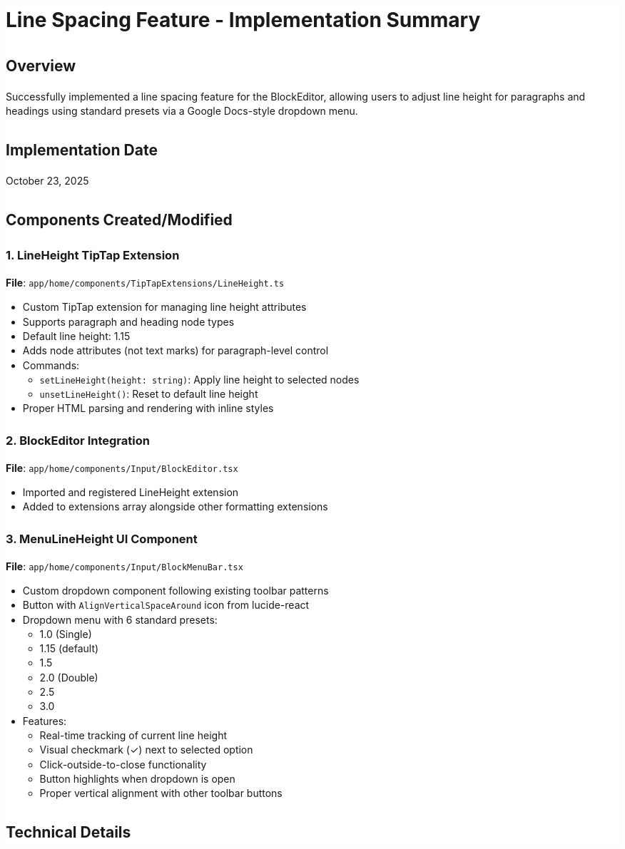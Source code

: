 # Line Spacing Feature - Implementation Summary

## Overview
Successfully implemented a line spacing feature for the BlockEditor, allowing users to adjust line height for paragraphs and headings using standard presets via a Google Docs-style dropdown menu.

## Implementation Date
October 23, 2025

## Components Created/Modified

### 1. LineHeight TipTap Extension
**File**: `app/home/components/TipTapExtensions/LineHeight.ts`

- Custom TipTap extension for managing line height attributes
- Supports paragraph and heading node types
- Default line height: 1.15
- Adds node attributes (not text marks) for paragraph-level control
- Commands:
  - `setLineHeight(height: string)`: Apply line height to selected nodes
  - `unsetLineHeight()`: Reset to default line height
- Proper HTML parsing and rendering with inline styles

### 2. BlockEditor Integration
**File**: `app/home/components/Input/BlockEditor.tsx`

- Imported and registered LineHeight extension
- Added to extensions array alongside other formatting extensions

### 3. MenuLineHeight UI Component
**File**: `app/home/components/Input/BlockMenuBar.tsx`

- Custom dropdown component following existing toolbar patterns
- Button with `AlignVerticalSpaceAround` icon from lucide-react
- Dropdown menu with 6 standard presets:
  - 1.0 (Single)
  - 1.15 (default)
  - 1.5
  - 2.0 (Double)
  - 2.5
  - 3.0
- Features:
  - Real-time tracking of current line height
  - Visual checkmark (✓) next to selected option
  - Click-outside-to-close functionality
  - Button highlights when dropdown is open
  - Proper vertical alignment with other toolbar buttons

## Technical Details
